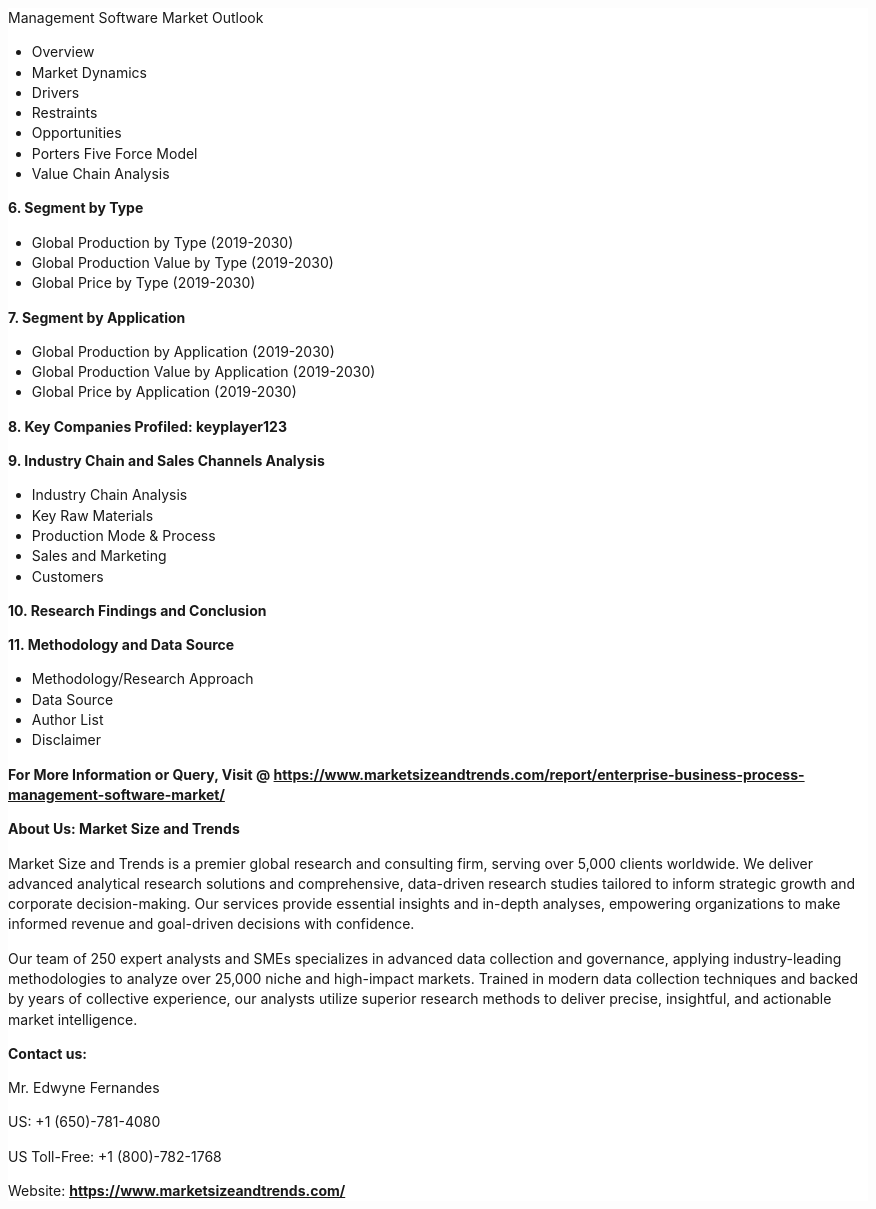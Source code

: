 Management Software Market Outlook</strong></p><ul><li>Overview</li><li>Market Dynamics</li><li>Drivers</li><li>Restraints</li><li>Opportunities</li><li>Porters Five Force Model</li><li>Value Chain Analysis&nbsp;</li></ul><p><strong>6. Segment by Type</strong></p><ul><li>Global Production by Type (2019-2030)</li><li>Global Production Value by Type (2019-2030)</li><li>Global Price by Type (2019-2030)</li></ul><p><strong>7. Segment by Application</strong></p><ul><li>Global Production by Application (2019-2030)</li><li>Global Production Value by Application (2019-2030)</li><li>Global Price by Application (2019-2030)</li></ul><p><strong>8. Key Companies Profiled: keyplayer123</strong></p><p><strong>9. Industry Chain and Sales Channels Analysis</strong></p><ul><li>Industry Chain Analysis</li><li>Key Raw Materials</li><li>Production Mode &amp; Process</li><li>Sales and Marketing</li><li>Customers</li></ul><p><strong>10. Research Findings and Conclusion</strong></p><p><strong>11. Methodology and Data Source</strong></p><ul><li>Methodology/Research Approach</li><li>Data Source</li><li>Author List</li><li>Disclaimer</li></ul></p><p><strong>For More Information or Query, Visit @ <a href="https://www.marketsizeandtrends.com/report/enterprise-business-process-management-software-market/">https://www.marketsizeandtrends.com/report/enterprise-business-process-management-software-market/</a></strong></p><p><strong>About Us: Market Size and Trends</strong></p><p>Market Size and Trends is a premier global research and consulting firm, serving over 5,000 clients worldwide. We deliver advanced analytical research solutions and comprehensive, data-driven research studies tailored to inform strategic growth and corporate decision-making. Our services provide essential insights and in-depth analyses, empowering organizations to make informed revenue and goal-driven decisions with confidence.</p><p>Our team of 250 expert analysts and SMEs specializes in advanced data collection and governance, applying industry-leading methodologies to analyze over 25,000 niche and high-impact markets. Trained in modern data collection techniques and backed by years of collective experience, our analysts utilize superior research methods to deliver precise, insightful, and actionable market intelligence.</p><p><strong>Contact us:</strong></p><p>Mr. Edwyne Fernandes</p><p>US: +1 (650)-781-4080</p><p>US Toll-Free: +1 (800)-782-1768</p><p>Website: <strong><a href="https://www.marketsizeandtrends.com/">https://www.marketsizeandtrends.com/</a></strong></p>
